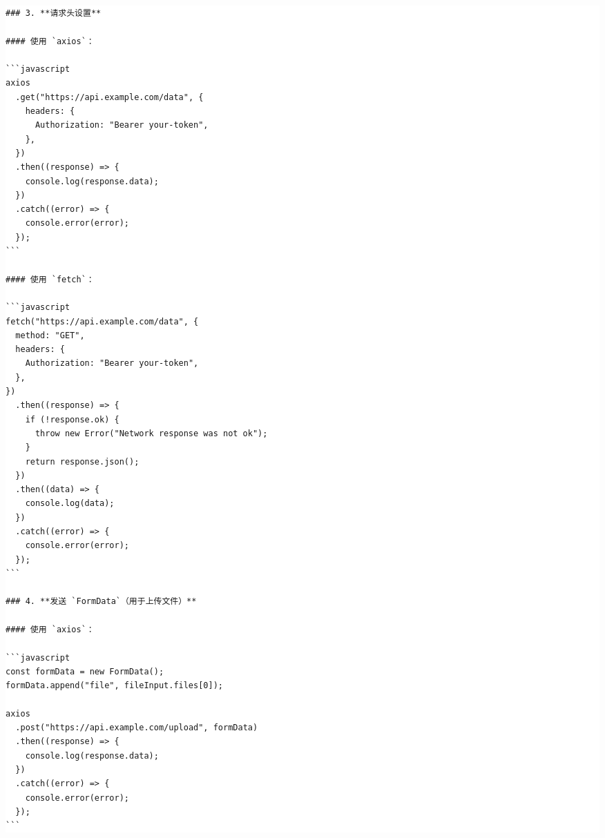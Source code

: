     ### 3. **请求头设置**

    #### 使用 `axios`：

    ```javascript
    axios
      .get("https://api.example.com/data", {
        headers: {
          Authorization: "Bearer your-token",
        },
      })
      .then((response) => {
        console.log(response.data);
      })
      .catch((error) => {
        console.error(error);
      });
    ```

    #### 使用 `fetch`：

    ```javascript
    fetch("https://api.example.com/data", {
      method: "GET",
      headers: {
        Authorization: "Bearer your-token",
      },
    })
      .then((response) => {
        if (!response.ok) {
          throw new Error("Network response was not ok");
        }
        return response.json();
      })
      .then((data) => {
        console.log(data);
      })
      .catch((error) => {
        console.error(error);
      });
    ```

    ### 4. **发送 `FormData`（用于上传文件）**

    #### 使用 `axios`：

    ```javascript
    const formData = new FormData();
    formData.append("file", fileInput.files[0]);

    axios
      .post("https://api.example.com/upload", formData)
      .then((response) => {
        console.log(response.data);
      })
      .catch((error) => {
        console.error(error);
      });
    ```
